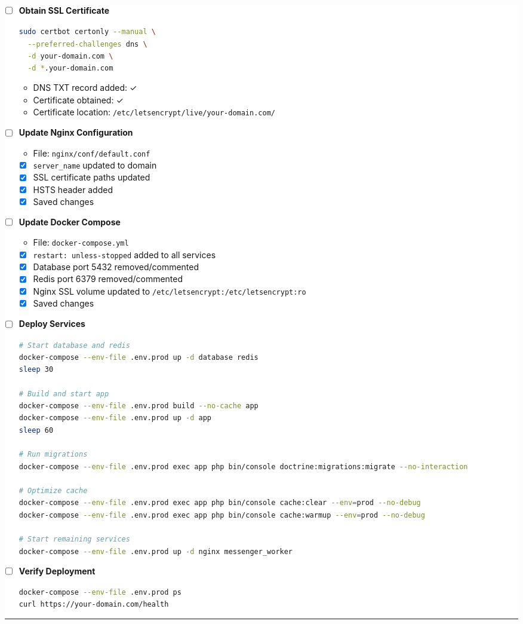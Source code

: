 - [ ] **Obtain SSL Certificate**
  ```bash
  sudo certbot certonly --manual \
    --preferred-challenges dns \
    -d your-domain.com \
    -d *.your-domain.com
  ```
  - DNS TXT record added: ✓
  - Certificate obtained: ✓
  - Certificate location: `/etc/letsencrypt/live/your-domain.com/`

- [ ] **Update Nginx Configuration**
  - File: `nginx/conf/default.conf`
  - [x] `server_name` updated to domain
  - [x] SSL certificate paths updated
  - [x] HSTS header added
  - [x] Saved changes

- [ ] **Update Docker Compose**
  - File: `docker-compose.yml`
  - [x] `restart: unless-stopped` added to all services
  - [x] Database port 5432 removed/commented
  - [x] Redis port 6379 removed/commented
  - [x] Nginx SSL volume updated to `/etc/letsencrypt:/etc/letsencrypt:ro`
  - [x] Saved changes

- [ ] **Deploy Services**
  ```bash
  # Start database and redis
  docker-compose --env-file .env.prod up -d database redis
  sleep 30

  # Build and start app
  docker-compose --env-file .env.prod build --no-cache app
  docker-compose --env-file .env.prod up -d app
  sleep 60

  # Run migrations
  docker-compose --env-file .env.prod exec app php bin/console doctrine:migrations:migrate --no-interaction

  # Optimize cache
  docker-compose --env-file .env.prod exec app php bin/console cache:clear --env=prod --no-debug
  docker-compose --env-file .env.prod exec app php bin/console cache:warmup --env=prod --no-debug

  # Start remaining services
  docker-compose --env-file .env.prod up -d nginx messenger_worker
  ```

- [ ] **Verify Deployment**
  ```bash
  docker-compose --env-file .env.prod ps
  curl https://your-domain.com/health
  ```

---